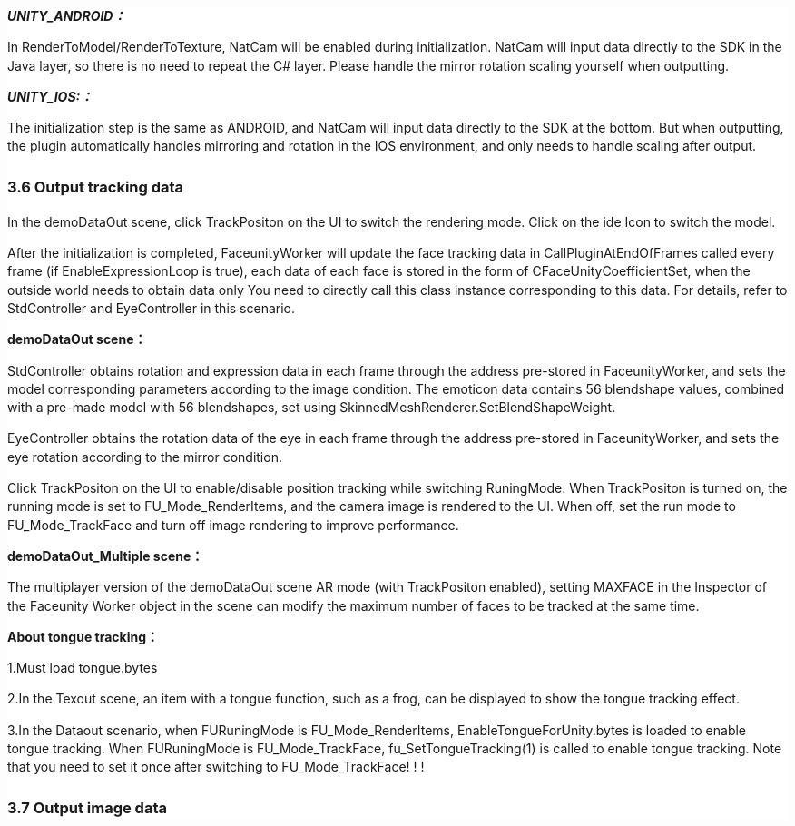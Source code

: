 ***UNITY_ANDROID：*** 

In RenderToModel/RenderToTexture, NatCam will be enabled during initialization. NatCam will input data directly to the SDK in the Java layer, so there is no need to repeat the C# layer. Please handle the mirror rotation scaling yourself when outputting.

***UNITY_IOS:：*** 

The initialization step is the same as ANDROID, and NatCam will input data directly to the SDK at the bottom. But when outputting, the plugin automatically handles mirroring and rotation in the IOS environment, and only needs to handle scaling after output.

### 3.6 Output tracking data

In the demoDataOut scene, click TrackPositon on the UI to switch the rendering mode. Click on the ide Icon to switch the model.

After the initialization is completed, FaceunityWorker will update the face tracking data in CallPluginAtEndOfFrames called every frame (if EnableExpressionLoop is true), each data of each face is stored in the form of CFaceUnityCoefficientSet, when the outside world needs to obtain data only You need to directly call this class instance corresponding to this data. For details, refer to StdController and EyeController in this scenario.

**demoDataOut scene：** 

StdController obtains rotation and expression data in each frame through the address pre-stored in FaceunityWorker, and sets the model corresponding parameters according to the image condition. The emoticon data contains 56 blendshape values, combined with a pre-made model with 56 blendshapes, set using SkinnedMeshRenderer.SetBlendShapeWeight.

EyeController obtains the rotation data of the eye in each frame through the address pre-stored in FaceunityWorker, and sets the eye rotation according to the mirror condition.

Click TrackPositon on the UI to enable/disable position tracking while switching RuningMode. When TrackPositon is turned on, the running mode is set to FU_Mode_RenderItems, and the camera image is rendered to the UI. When off, set the run mode to FU_Mode_TrackFace and turn off image rendering to improve performance.

**demoDataOut_Multiple scene：** 

The multiplayer version of the demoDataOut scene AR mode (with TrackPositon enabled), setting MAXFACE in the Inspector of the Faceunity Worker object in the scene can modify the maximum number of faces to be tracked at the same time.

**About tongue tracking：**

1.Must load tongue.bytes

2.In the Texout scene, an item with a tongue function, such as a frog, can be displayed to show the tongue tracking effect.

3.In the Dataout scenario, when FURuningMode is FU_Mode_RenderItems, EnableTongueForUnity.bytes is loaded to enable tongue tracking. When FURuningMode is FU_Mode_TrackFace, fu_SetTongueTracking(1) is called to enable tongue tracking. Note that you need to set it once after switching to FU_Mode_TrackFace! ! !

### 3.7 Output image data
